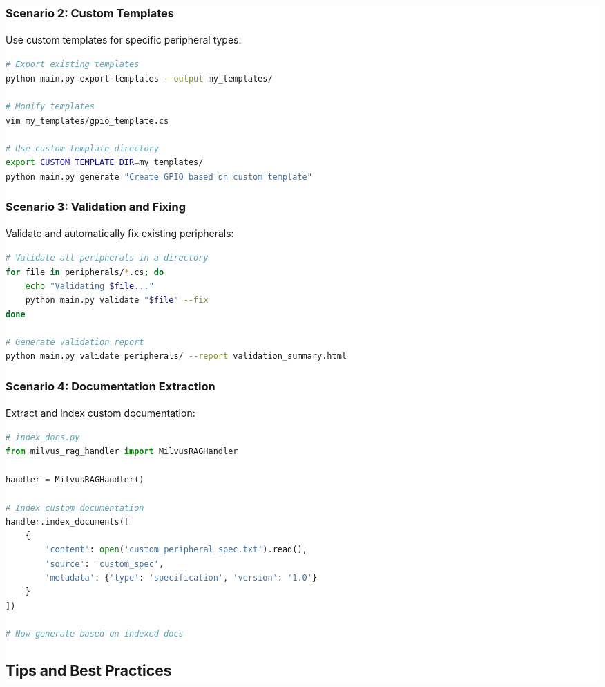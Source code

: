 ### Scenario 2: Custom Templates

Use custom templates for specific peripheral types:

```bash
# Export existing templates
python main.py export-templates --output my_templates/

# Modify templates
vim my_templates/gpio_template.cs

# Use custom template directory
export CUSTOM_TEMPLATE_DIR=my_templates/
python main.py generate "Create GPIO based on custom template"
```

### Scenario 3: Validation and Fixing

Validate and automatically fix existing peripherals:

```bash
# Validate all peripherals in a directory
for file in peripherals/*.cs; do
    echo "Validating $file..."
    python main.py validate "$file" --fix
done

# Generate validation report
python main.py validate peripherals/ --report validation_summary.html
```

### Scenario 4: Documentation Extraction

Extract and index custom documentation:

```python
# index_docs.py
from milvus_rag_handler import MilvusRAGHandler

handler = MilvusRAGHandler()

# Index custom documentation
handler.index_documents([
    {
        'content': open('custom_peripheral_spec.txt').read(),
        'source': 'custom_spec',
        'metadata': {'type': 'specification', 'version': '1.0'}
    }
])

# Now generate based on indexed docs
```

## Tips and Best Practices
